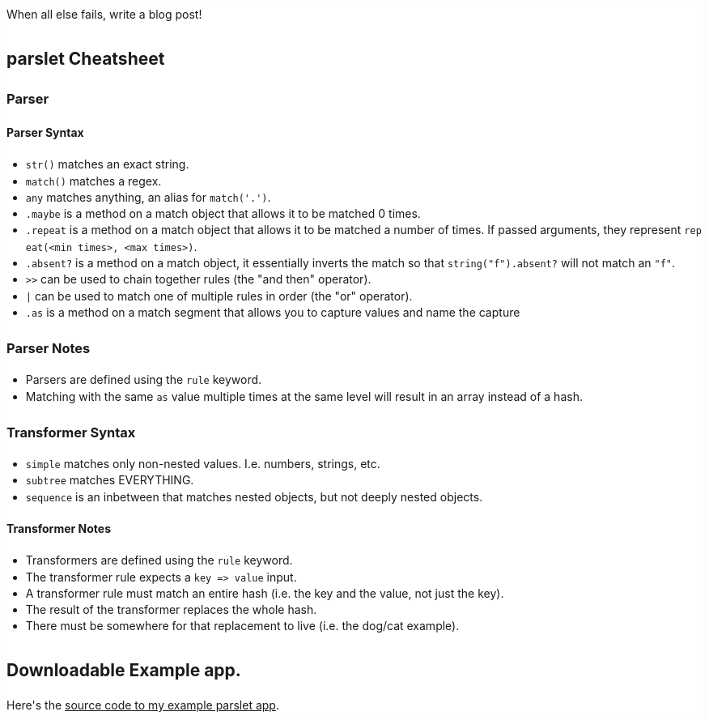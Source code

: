 When all else fails, write a blog post!

## parslet Cheatsheet

### Parser

#### Parser Syntax

- `str()` matches an exact string.
- `match()` matches a regex.
- `any` matches anything, an alias for `match('.')`.
- `.maybe` is a method on a match object that allows it to be matched 0 times.
- `.repeat` is a method on a match object that allows it to be matched a number of times. If passed arguments, they represent `repeat(<min times>, <max times>)`.
- `.absent?` is a method on a match object, it essentially inverts the match so that `string("f").absent?` will not match an `"f"`.
- `>>` can be used to chain together rules (the "and then" operator).
- `|` can be used to match one of multiple rules in order (the "or" operator).
- `.as` is a method on a match segment that allows you to capture values and name the capture

### Parser Notes

- Parsers are defined using the `rule` keyword.
- Matching with the same `as` value multiple times at the same level will result in an array instead of a hash.

### Transformer Syntax

- `simple` matches only non-nested values. I.e. numbers, strings, etc.
- `subtree` matches EVERYTHING.
- `sequence` is an inbetween that matches nested objects, but not deeply nested objects.

#### Transformer Notes

- Transformers are defined using the `rule` keyword.
- The transformer rule expects a `key => value` input.
- A transformer rule must match an entire hash (i.e. the key and the value, not just the key).
- The result of the transformer replaces the whole hash.
- There must be somewhere for that replacement to live (i.e. the dog/cat example).


## Downloadable Example app.

Here's the [source code to my example parslet app]().
